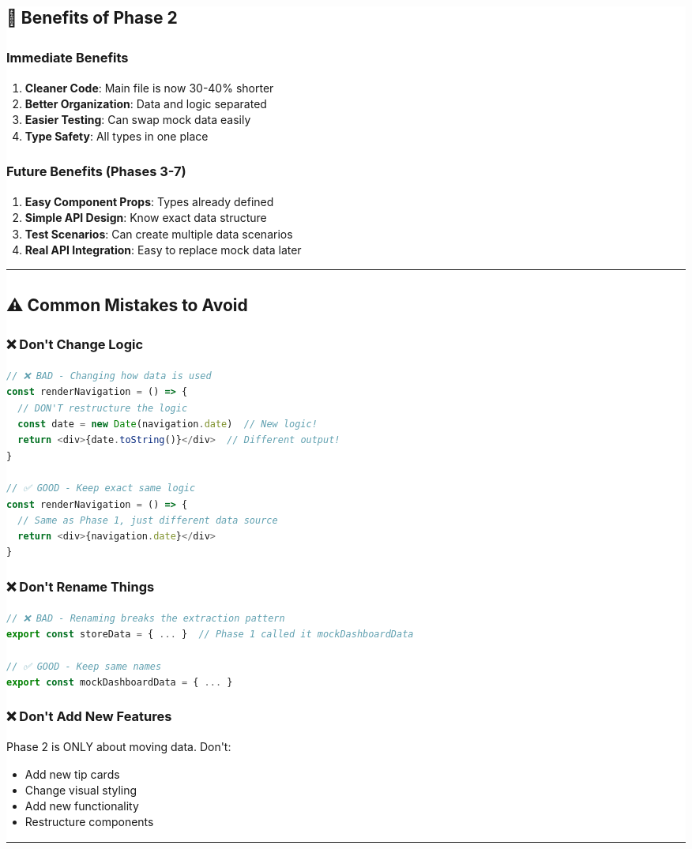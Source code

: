 ## 🎯 Benefits of Phase 2

### Immediate Benefits
1. **Cleaner Code**: Main file is now 30-40% shorter
2. **Better Organization**: Data and logic separated
3. **Easier Testing**: Can swap mock data easily
4. **Type Safety**: All types in one place

### Future Benefits (Phases 3-7)
1. **Easy Component Props**: Types already defined
2. **Simple API Design**: Know exact data structure
3. **Test Scenarios**: Can create multiple data scenarios
4. **Real API Integration**: Easy to replace mock data later

---

## ⚠️ Common Mistakes to Avoid

### ❌ Don't Change Logic

```typescript
// ❌ BAD - Changing how data is used
const renderNavigation = () => {
  // DON'T restructure the logic
  const date = new Date(navigation.date)  // New logic!
  return <div>{date.toString()}</div>  // Different output!
}

// ✅ GOOD - Keep exact same logic
const renderNavigation = () => {
  // Same as Phase 1, just different data source
  return <div>{navigation.date}</div>
}
```

### ❌ Don't Rename Things

```typescript
// ❌ BAD - Renaming breaks the extraction pattern
export const storeData = { ... }  // Phase 1 called it mockDashboardData

// ✅ GOOD - Keep same names
export const mockDashboardData = { ... }
```

### ❌ Don't Add New Features

Phase 2 is ONLY about moving data. Don't:
- Add new tip cards
- Change visual styling
- Add new functionality
- Restructure components

---
